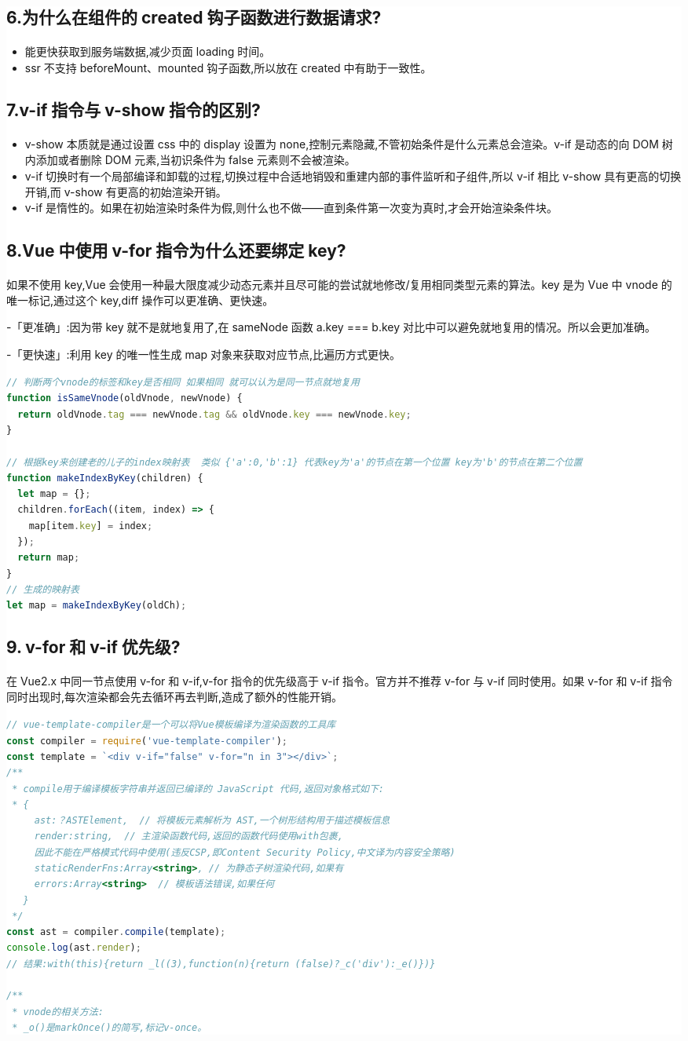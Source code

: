 ## 6.为什么在组件的 created 钩子函数进行数据请求?

- 能更快获取到服务端数据,减少页面 loading 时间。
- ssr 不支持 beforeMount、mounted 钩子函数,所以放在 created 中有助于一致性。

## 7.v-if 指令与 v-show 指令的区别?

- v-show 本质就是通过设置 css 中的 display 设置为 none,控制元素隐藏,不管初始条件是什么元素总会渲染。v-if 是动态的向 DOM 树内添加或者删除 DOM 元素,当初识条件为 false 元素则不会被渲染。
- v-if 切换时有一个局部编译和卸载的过程,切换过程中合适地销毁和重建内部的事件监听和子组件,所以 v-if 相比 v-show 具有更高的切换开销,而 v-show 有更高的初始渲染开销。
- v-if 是惰性的。如果在初始渲染时条件为假,则什么也不做——直到条件第一次变为真时,才会开始渲染条件块。

## 8.Vue 中使用 v-for 指令为什么还要绑定 key?

如果不使用 key,Vue 会使用一种最大限度减少动态元素并且尽可能的尝试就地修改/复用相同类型元素的算法。key 是为 Vue 中 vnode 的唯一标记,通过这个 key,diff 操作可以更准确、更快速。

-「更准确」:因为带 key 就不是就地复用了,在 sameNode 函数 a.key === b.key 对比中可以避免就地复用的情况。所以会更加准确。

-「更快速」:利用 key 的唯一性生成 map 对象来获取对应节点,比遍历方式更快。

```js
// 判断两个vnode的标签和key是否相同 如果相同 就可以认为是同一节点就地复用
function isSameVnode(oldVnode, newVnode) {
  return oldVnode.tag === newVnode.tag && oldVnode.key === newVnode.key;
}

// 根据key来创建老的儿子的index映射表  类似 {'a':0,'b':1} 代表key为'a'的节点在第一个位置 key为'b'的节点在第二个位置
function makeIndexByKey(children) {
  let map = {};
  children.forEach((item, index) => {
    map[item.key] = index;
  });
  return map;
}
// 生成的映射表
let map = makeIndexByKey(oldCh);
```

## 9. v-for 和 v-if 优先级?

在 Vue2.x 中同一节点使用 v-for 和 v-if,v-for 指令的优先级高于 v-if 指令。官方并不推荐 v-for 与 v-if 同时使用。如果 v-for 和 v-if 指令同时出现时,每次渲染都会先去循环再去判断,造成了额外的性能开销。

```js
// vue-template-compiler是一个可以将Vue模板编译为渲染函数的工具库
const compiler = require('vue-template-compiler');
const template = `<div v-if="false" v-for="n in 3"></div>`;
/**
 * compile用于编译模板字符串并返回已编译的 JavaScript 代码,返回对象格式如下:
 * {
     ast:？ASTElement,  // 将模板元素解析为 AST,一个树形结构用于描述模板信息
     render:string,  // 主渲染函数代码,返回的函数代码使用with包裹,
     因此不能在严格模式代码中使用(违反CSP,即Content Security Policy,中文译为内容安全策略)
     staticRenderFns:Array<string>, // 为静态子树渲染代码,如果有
     errors:Array<string>  // 模板语法错误,如果任何
   } 
 */
const ast = compiler.compile(template);
console.log(ast.render);
// 结果:with(this){return _l((3),function(n){return (false)?_c('div'):_e()})}

/**
 * vnode的相关方法:
 * _o()是markOnce()的简写,标记v-once。
```